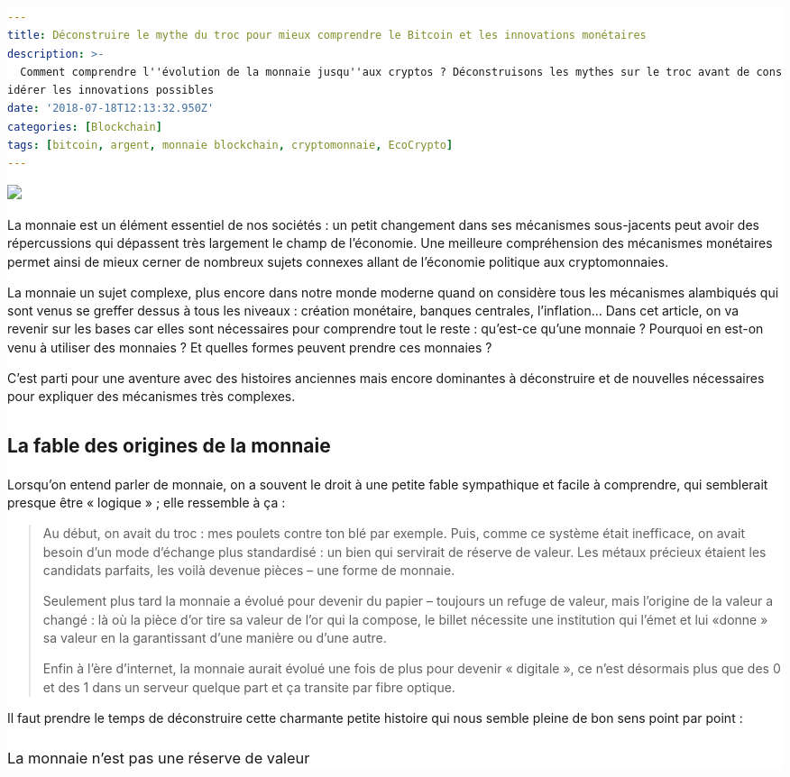 ```yaml
---
title: Déconstruire le mythe du troc pour mieux comprendre le Bitcoin et les innovations monétaires
description: >-
  Comment comprendre l''évolution de la monnaie jusqu''aux cryptos ? Déconstruisons les mythes sur le troc avant de considérer les innovations possibles
date: '2018-07-18T12:13:32.950Z'
categories: [Blockchain]
tags: [bitcoin, argent, monnaie blockchain, cryptomonnaie, EcoCrypto]
---
```


![](/img/2018/money101/cover.jpeg)

<span style="font-weight: 400;">La monnaie est un élément essentiel de nos sociétés : un petit changement dans ses mécanismes sous-jacents peut avoir des répercussions qui dépassent très largement le champ de l’économie. Une meilleure compréhension des mécanismes monétaires permet ainsi de mieux cerner de nombreux sujets connexes allant de l’économie politique aux cryptomonnaies.</span>

<span style="font-weight: 400;">La monnaie un sujet complexe, plus encore dans notre monde moderne quand on considère tous les mécanismes alambiqués qui sont venus se greffer dessus à tous les niveaux : création monétaire, banques centrales, l’inflation… Dans cet article, on va revenir sur les bases car elles sont nécessaires pour comprendre tout le reste : qu’est-ce qu’une monnaie ? Pourquoi en est-on venu à utiliser des monnaies ? Et quelles formes peuvent prendre ces monnaies ?</span>

<span style="font-weight: 400;">C’est parti pour une aventure avec des histoires anciennes mais encore dominantes à déconstruire et de nouvelles nécessaires pour  expliquer des mécanismes très complexes.</span>

## La fable des origines de la monnaie

<span style="font-weight: 400;">Lorsqu’on entend parler de monnaie, on a souvent le droit à une petite fable sympathique et facile à comprendre, qui semblerait presque être « logique » ; elle ressemble à ça :</span>

> <span style="font-weight: 400;">Au début, on avait du troc : mes poulets contre ton blé par exemple. Puis, comme ce système était inefficace, on avait besoin d’un mode d’échange plus standardisé : un bien qui servirait de réserve de valeur. Les métaux précieux étaient les candidats parfaits, les voilà devenue pièces – une forme de monnaie.</span>
> 
> <span style="font-weight: 400;">Seulement plus tard la monnaie a évolué pour devenir du papier – toujours un refuge de valeur, mais l’origine de la valeur a changé : là où la pièce d’or tire sa valeur de l’or qui la compose, le billet nécessite une institution qui l’émet et lui «donne » sa valeur en la garantissant d’une manière ou d’une autre.</span>
> 
> <span style="font-weight: 400;">Enfin à l’ère d’internet, la monnaie aurait évolué une fois de plus pour devenir « digitale », ce n’est désormais plus que des 0 et des 1 dans un serveur quelque part et ça transite par fibre optique.</span>

<span style="font-weight: 400;">Il faut prendre le temps de déconstruire cette charmante petite histoire qui nous semble pleine de bon sens point par point :</span>

### <span style="font-weight: 400;">La monnaie n’est pas une réserve de valeur</span>


[^1]: [_Money is not a store of value. It is a claim upon value_](https://suitpossum.blogspot.com/2016/03/money-is-not-store-of-value.html) — Brett Scott for The Hectic’s Guide to Global Finance, on March the 10th 2016
[^2]: [_Was money created to overcome barte r?_](http://neweconomicperspectives.org/2013/09/money-created-overcome-barter.html) — Reynold F. Nesiba for New Economic Perspective, on September the 23rd 2013
[^3]: [_The ties that bind: Culture and agriculture, property and propriety in the Newfoundland village fishery_ ](https://www.tandfonline.com/doi/abs/10.1080/03071028008567469)— Gerald M.Slider for Social History on May the 30th 2008
[^4]: [_The Future of Money Depends on Busting Fairy Tales About Its Past_](https://howwegettonext.com/the-future-of-money-depends-on-busting-the-fairy-tales-you-believe-about-its-past-30cbd90619e0) — Brett Scott for Medium — How We Get to Next?, on March the 30th 2016
[^5]: [_Fractional-reserve Banking_](https://en.wikipedia.org/wiki/Fractional-reserve_banking), Wikipedia
[^6]: [_Can banks individually create money out of nothing? — The theories and the empirical evidence_](https://www.sciencedirect.com/science/article/pii/S1057521914001070) — Richard A. Werner for the International Review of Financial Analysis, in December 2014
[^7]: [Gold Franc](https://en.wikipedia.org/wiki/Gold_franc), Wikipedia.
[^8]: [Cypherpunk](https://en.wikipedia.org/wiki/Cypherpunk), Wikipedia
[^9]: [_Demurrage (Currency)_](https://en.wikipedia.org/wiki/Demurrage_%28currency%29) — Wikipedia
[^10]: [_What is the Brixton Pound?_](http://brixtonpound.org/what) — Official website of the Britxton Pound